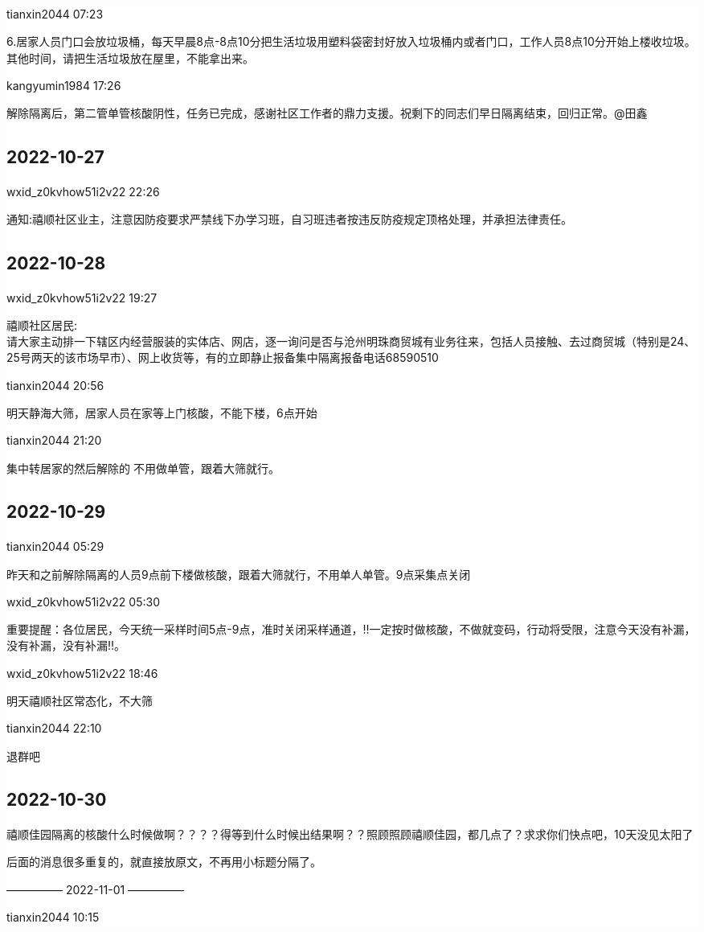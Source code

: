 tianxin2044 07:23  
  
6.居家人员门口会放垃圾桶，每天早晨8点-8点10分把生活垃圾用塑料袋密封好放入垃圾桶内或者门口，工作人员8点10分开始上楼收垃圾。其他时间，请把生活垃圾放在屋里，不能拿出来。  
  
kangyumin1984 17:26  
  
解除隔离后，第二管单管核酸阴性，任务已完成，感谢社区工作者的鼎力支援。祝剩下的同志们早日隔离结束，回归正常。@田鑫


## 2022-10-27
wxid_z0kvhow51i2v22 22:26  
  
通知:禧顺社区业主，注意因防疫要求严禁线下办学习班，自习班违者按违反防疫规定顶格处理，并承担法律责任。

## 2022-10-28

  
wxid_z0kvhow51i2v22 19:27  
  
禧顺社区居民:  
请大家主动排一下辖区内经营服装的实体店、网店，逐一询问是否与沧州明珠商贸城有业务往来，包括人员接触、去过商贸城（特别是24、25号两天的该市场早市）、网上收货等，有的立即静止报备集中隔离报备电话68590510  
  
tianxin2044 20:56  
  
明天静海大筛，居家人员在家等上门核酸，不能下楼，6点开始  
  
tianxin2044 21:20  
  
集中转居家的然后解除的 不用做单管，跟着大筛就行。

## 2022-10-29
  
tianxin2044 05:29  
  
昨天和之前解除隔离的人员9点前下楼做核酸，跟着大筛就行，不用单人单管。9点采集点关闭  
  
wxid_z0kvhow51i2v22 05:30  
  
重要提醒：各位居民，今天统一采样时间5点-9点，准时关闭采样通道，‼️一定按时做核酸，不做就变码，行动将受限，注意今天没有补漏，没有补漏，没有补漏‼️。  
  
wxid_z0kvhow51i2v22 18:46  
  
明天禧顺社区常态化，不大筛  
  
tianxin2044 22:10  
  
退群吧

## 2022-10-30
禧顺佳园隔离的核酸什么时候做啊？？？？得等到什么时候出结果啊？？照顾照顾禧顺佳园，都几点了？求求你们快点吧，10天没见太阳了

后面的消息很多重复的，就直接放原文，不再用小标题分隔了。


————— 2022-11-01 —————  
  
  
tianxin2044 10:15  
  